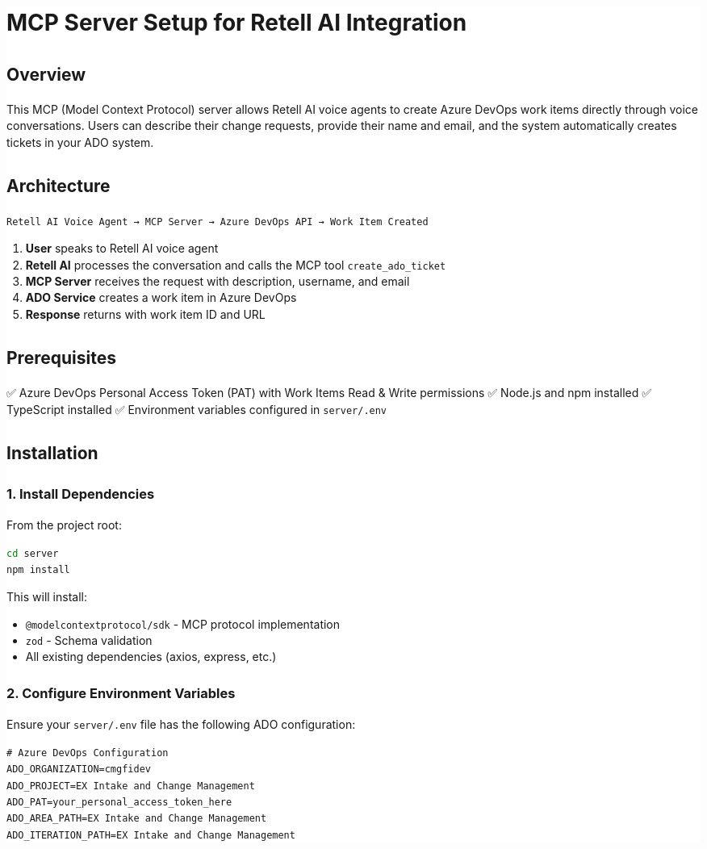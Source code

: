 # MCP Server Setup for Retell AI Integration

## Overview

This MCP (Model Context Protocol) server allows Retell AI voice agents to create Azure DevOps work items directly through voice conversations. Users can describe their change requests, provide their name and email, and the system automatically creates tickets in your ADO system.

## Architecture

```
Retell AI Voice Agent → MCP Server → Azure DevOps API → Work Item Created
```

1. **User** speaks to Retell AI voice agent
2. **Retell AI** processes the conversation and calls the MCP tool `create_ado_ticket`
3. **MCP Server** receives the request with description, username, and email
4. **ADO Service** creates a work item in Azure DevOps
5. **Response** returns with work item ID and URL

## Prerequisites

✅ Azure DevOps Personal Access Token (PAT) with Work Items Read & Write permissions
✅ Node.js and npm installed
✅ TypeScript installed
✅ Environment variables configured in `server/.env`

## Installation

### 1. Install Dependencies

From the project root:

```bash
cd server
npm install
```

This will install:
- `@modelcontextprotocol/sdk` - MCP protocol implementation
- `zod` - Schema validation
- All existing dependencies (axios, express, etc.)

### 2. Configure Environment Variables

Ensure your `server/.env` file has the following ADO configuration:

```env
# Azure DevOps Configuration
ADO_ORGANIZATION=cmgfidev
ADO_PROJECT=EX Intake and Change Management
ADO_PAT=your_personal_access_token_here
ADO_AREA_PATH=EX Intake and Change Management
ADO_ITERATION_PATH=EX Intake and Change Management
```
